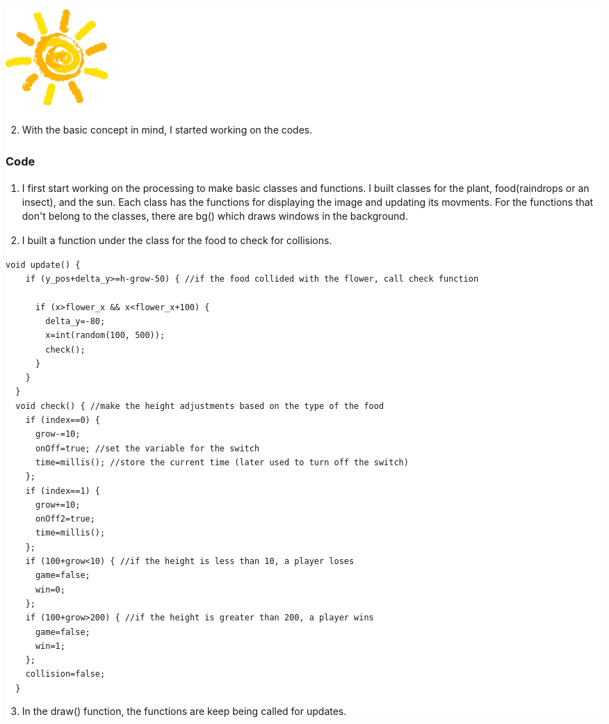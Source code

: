   <img src="sun.png" width="150" height="150">
</p>

2.  With the basic concept in mind, I started working on the codes.

### Code
1. I first start working on the processing to make basic classes and functions. I built classes for the plant, food(raindrops or an insect), and the sun. Each class has the functions for displaying the image and updating its movments. For the functions that don't belong to the classes, there are bg() which draws windows in the background.

2. I built a function under the class for the food to check for collisions.
```
void update() {
    if (y_pos+delta_y>=h-grow-50) { //if the food collided with the flower, call check function

      if (x>flower_x && x<flower_x+100) {
        delta_y=-80;
        x=int(random(100, 500));
        check();
      }
    }
  }
  void check() { //make the height adjustments based on the type of the food
    if (index==0) {
      grow-=10;
      onOff=true; //set the variable for the switch
      time=millis(); //store the current time (later used to turn off the switch)
    };
    if (index==1) {
      grow+=10;
      onOff2=true;
      time=millis();
    };
    if (100+grow<10) { //if the height is less than 10, a player loses
      game=false;
      win=0;
    };
    if (100+grow>200) { //if the height is greater than 200, a player wins
      game=false;
      win=1;
    };
    collision=false; 
  }
```
3. In the draw() function, the functions are keep being called for updates.
```
```